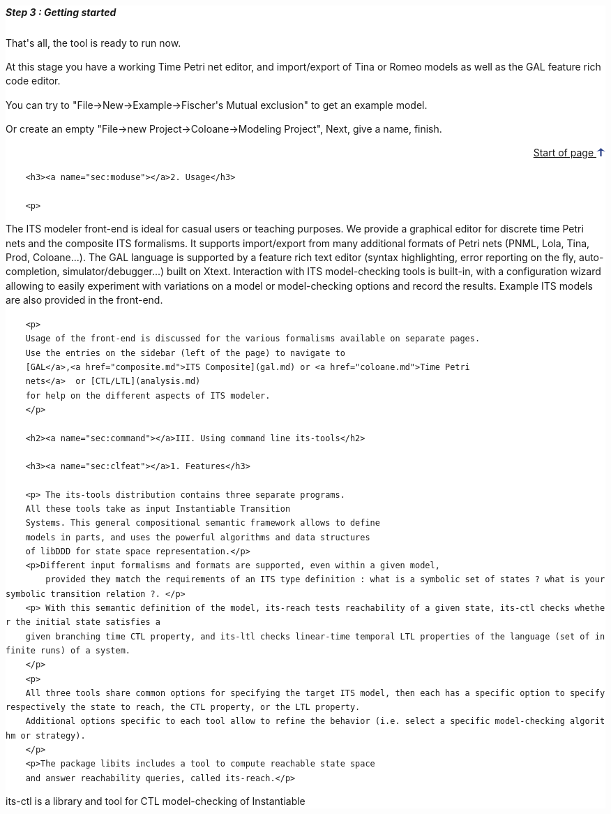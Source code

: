 
<h5><a name="ssec:start"></a>Step 3 : Getting started</h5>

<p>That's all, the tool is ready to run now.</p>
<p>At this stage you have a working Time Petri net editor, and
	import/export of Tina or Romeo models as well as the GAL feature rich code editor.</p>
<p>You can try to "File->New->Example->Fischer's Mutual exclusion"
	to get an example model.</p>
<p>Or create an empty "File->new Project->Coloane->Modeling
	Project", Next, give a name, finish.</p>

<div class="toplink" align="right">
	<a href="#toc">Start of page <img alt="" src="images/up.gif"
		width="13" height="12" border="0"></a>
</div>

		<h3><a name="sec:moduse"></a>2. Usage</h3>

		<p>
 The ITS modeler front-end is ideal for casual users or teaching purposes.
We provide a graphical editor for discrete time Petri nets and the composite ITS formalisms.
It supports import/export from many additional formats of Petri nets (PNML, Lola, Tina, Prod, Coloane...).
The GAL language is supported by a feature rich text editor (syntax highlighting, error reporting on the fly, auto-completion, simulator/debugger...)
built on Xtext. Interaction with ITS model-checking tools is built-in, with a configuration wizard
allowing to easily experiment with variations on a model or model-checking options and record the results.
Example ITS models are also provided in the front-end.
 </p>

		<p>
		Usage of the front-end is discussed for the various formalisms available on separate pages.
		Use the entries on the sidebar (left of the page) to navigate to 
		[GAL</a>,<a href="composite.md">ITS Composite](gal.md) or <a href="coloane.md">Time Petri
		nets</a>  or [CTL/LTL](analysis.md)
		for help on the different aspects of ITS modeler.
		</p>
		
		<h2><a name="sec:command"></a>III. Using command line its-tools</h2>

		<h3><a name="sec:clfeat"></a>1. Features</h3>

		<p> The its-tools distribution contains three separate programs. 
		All these tools take as input Instantiable Transition
		Systems. This general compositional semantic framework allows to define
		models in parts, and uses the powerful algorithms and data structures
		of libDDD for state space representation.</p>
		<p>Different input formalisms and formats are supported, even within a given model, 
			provided they match the requirements of an ITS type definition : what is a symbolic set of states ? what is your symbolic transition relation ?. </p>
		<p> With this semantic definition of the model, its-reach tests reachability of a given state, its-ctl checks whether the initial state satisfies a
		given branching time CTL property, and its-ltl checks linear-time temporal LTL properties of the language (set of infinite runs) of a system. 
		</p>
		<p>		
		All three tools share common options for specifying the target ITS model, then each has a specific option to specify respectively the state to reach, the CTL property, or the LTL property.
		Additional options specific to each tool allow to refine the behavior (i.e. select a specific model-checking algorithm or strategy). 
		</p>
		<p>The package libits includes a tool to compute reachable state space
		and answer reachability queries, called its-reach.</p>
<p>
	its-ctl is a library and tool for CTL model-checking of Instantiable